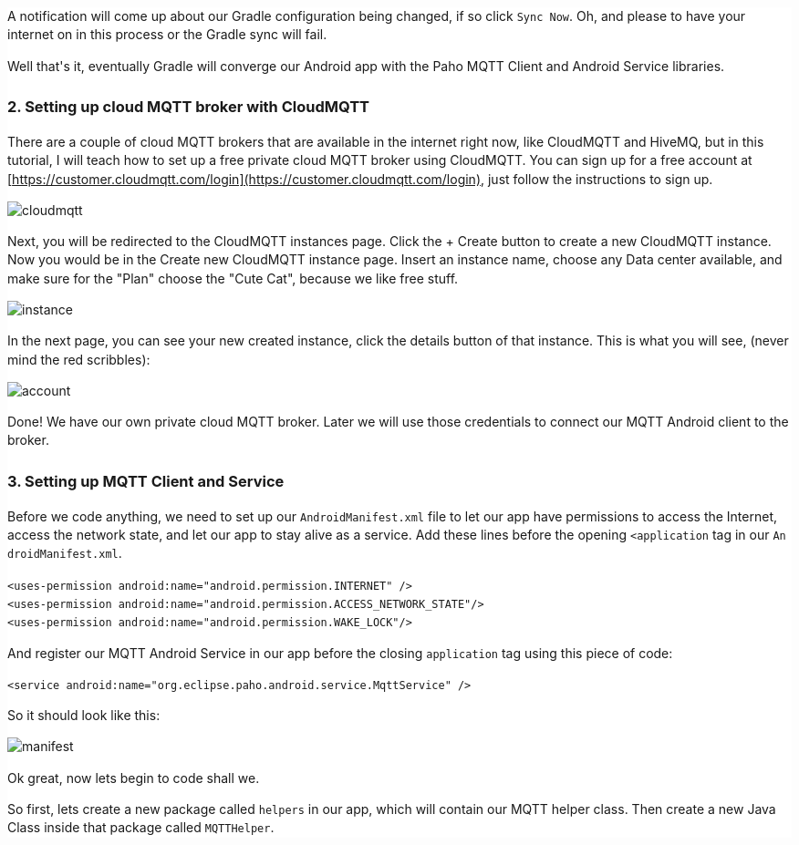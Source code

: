 A notification will come up about our Gradle configuration being changed, if so click `Sync Now`. Oh, and please to have your internet on in this process or the Gradle sync will fail.

Well that's it, eventually Gradle will converge our Android app with the Paho MQTT Client and Android Service libraries.

### 2. Setting up cloud MQTT broker with CloudMQTT

There are a couple of cloud MQTT brokers that are available in the internet right now, like CloudMQTT and HiveMQ, but in this tutorial, I will teach how to set up a free private cloud MQTT broker using CloudMQTT. You can sign up for a free account at [https://customer.cloudmqtt.com/login](https://customer.cloudmqtt.com/login), just follow the instructions to sign up.

![cloudmqtt](https://wildanmsyah.files.wordpress.com/2017/03/cloudmqtt.jpg)

Next, you will be redirected to the CloudMQTT instances page. Click the + Create button to create a new CloudMQTT instance. Now you would be in the Create new CloudMQTT instance page. Insert an instance name, choose any Data center available, and make sure for the "Plan" choose the "Cute Cat", because we like free stuff.

![instance](https://wildanmsyah.files.wordpress.com/2017/03/instance.jpg)

In the next page, you can see your new created instance, click the details button of that instance. This is what you will see, (never mind the red scribbles):

![account](https://wildanmsyah.files.wordpress.com/2017/03/account.jpg)

Done! We have our own private cloud MQTT broker. Later we will use those credentials to connect our MQTT Android client to the broker.

### 3. Setting up MQTT Client and Service

Before we code anything, we need to set up our `AndroidManifest.xml` file to let our app have permissions to access the Internet, access the network state, and let our app to stay alive as a service. Add these lines before the opening `<application` tag in our `AndroidManifest.xml`.

```
<uses-permission android:name="android.permission.INTERNET" />
<uses-permission android:name="android.permission.ACCESS_NETWORK_STATE"/>
<uses-permission android:name="android.permission.WAKE_LOCK"/>
```

And register our MQTT Android Service in our app before the closing `application` tag using this piece of code:

```
<service android:name="org.eclipse.paho.android.service.MqttService" />
```

So it should look like this: 

![manifest](https://wildanmsyah.files.wordpress.com/2017/05/manifest1.jpg) 

Ok great, now lets begin to code shall we.

So first, lets create a new package called `helpers` in our app, which will contain our MQTT helper class. Then create a new Java Class inside that package called `MQTTHelper`.
